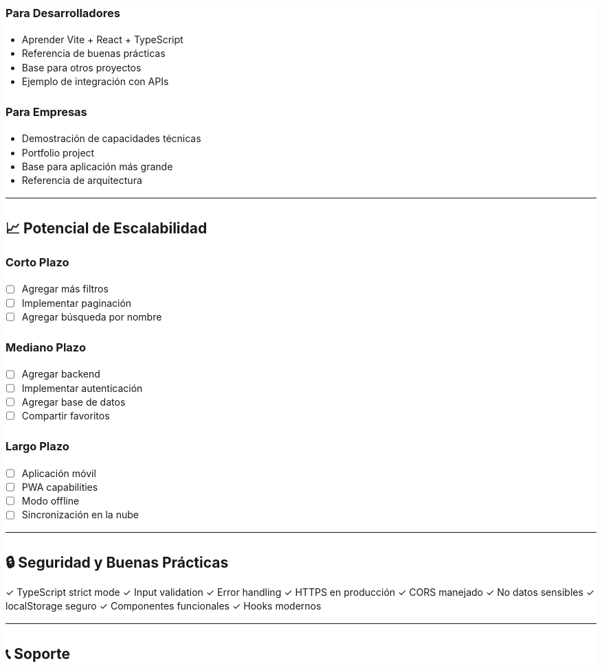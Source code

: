 ### Para Desarrolladores
- Aprender Vite + React + TypeScript
- Referencia de buenas prácticas
- Base para otros proyectos
- Ejemplo de integración con APIs

### Para Empresas
- Demostración de capacidades técnicas
- Portfolio project
- Base para aplicación más grande
- Referencia de arquitectura

---

## 📈 Potencial de Escalabilidad

### Corto Plazo
- [ ] Agregar más filtros
- [ ] Implementar paginación
- [ ] Agregar búsqueda por nombre

### Mediano Plazo
- [ ] Agregar backend
- [ ] Implementar autenticación
- [ ] Agregar base de datos
- [ ] Compartir favoritos

### Largo Plazo
- [ ] Aplicación móvil
- [ ] PWA capabilities
- [ ] Modo offline
- [ ] Sincronización en la nube

---

## 🔒 Seguridad y Buenas Prácticas

✓ TypeScript strict mode
✓ Input validation
✓ Error handling
✓ HTTPS en producción
✓ CORS manejado
✓ No datos sensibles
✓ localStorage seguro
✓ Componentes funcionales
✓ Hooks modernos

---

## 📞 Soporte
